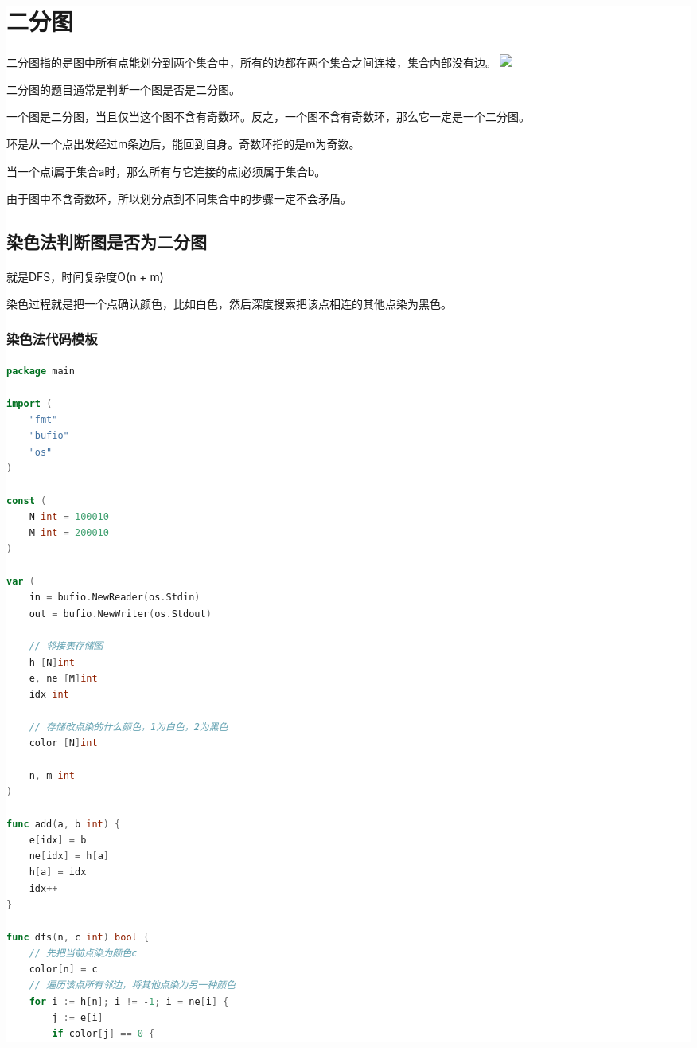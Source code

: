 # 二分图
二分图指的是图中所有点能划分到两个集合中，所有的边都在两个集合之间连接，集合内部没有边。
![](https://cdn.jsdelivr.net/gh/hts0000/images/202210311442015.png)

二分图的题目通常是判断一个图是否是二分图。

一个图是二分图，当且仅当这个图不含有奇数环。反之，一个图不含有奇数环，那么它一定是一个二分图。

环是从一个点出发经过m条边后，能回到自身。奇数环指的是m为奇数。

当一个点i属于集合a时，那么所有与它连接的点j必须属于集合b。

由于图中不含奇数环，所以划分点到不同集合中的步骤一定不会矛盾。

## 染色法判断图是否为二分图
就是DFS，时间复杂度O(n + m)

染色过程就是把一个点确认颜色，比如白色，然后深度搜索把该点相连的其他点染为黑色。

### 染色法代码模板
```go
package main

import (
    "fmt"
    "bufio"
    "os"
)

const (
    N int = 100010
    M int = 200010
)

var (
    in = bufio.NewReader(os.Stdin)
    out = bufio.NewWriter(os.Stdout)
    
    // 邻接表存储图
    h [N]int
    e, ne [M]int
    idx int
    
    // 存储改点染的什么颜色，1为白色，2为黑色
    color [N]int
    
    n, m int
)

func add(a, b int) {
    e[idx] = b
    ne[idx] = h[a]
    h[a] = idx
    idx++
}

func dfs(n, c int) bool {
    // 先把当前点染为颜色c
    color[n] = c
    // 遍历该点所有邻边，将其他点染为另一种颜色
    for i := h[n]; i != -1; i = ne[i] {
        j := e[i]
        if color[j] == 0 {
```